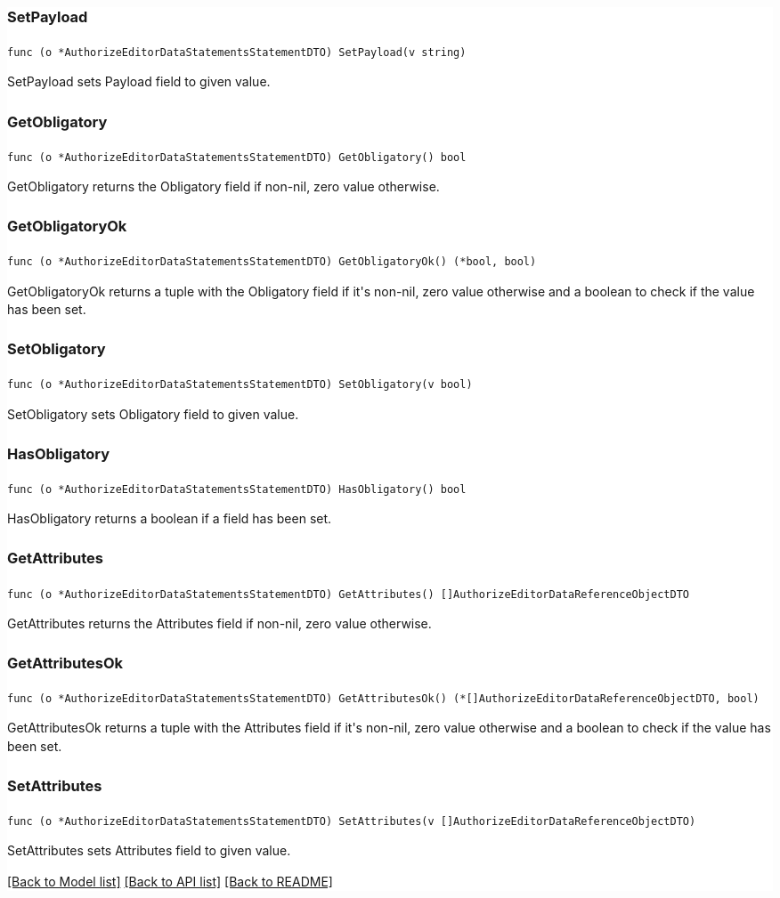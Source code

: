 ### SetPayload

`func (o *AuthorizeEditorDataStatementsStatementDTO) SetPayload(v string)`

SetPayload sets Payload field to given value.


### GetObligatory

`func (o *AuthorizeEditorDataStatementsStatementDTO) GetObligatory() bool`

GetObligatory returns the Obligatory field if non-nil, zero value otherwise.

### GetObligatoryOk

`func (o *AuthorizeEditorDataStatementsStatementDTO) GetObligatoryOk() (*bool, bool)`

GetObligatoryOk returns a tuple with the Obligatory field if it's non-nil, zero value otherwise
and a boolean to check if the value has been set.

### SetObligatory

`func (o *AuthorizeEditorDataStatementsStatementDTO) SetObligatory(v bool)`

SetObligatory sets Obligatory field to given value.

### HasObligatory

`func (o *AuthorizeEditorDataStatementsStatementDTO) HasObligatory() bool`

HasObligatory returns a boolean if a field has been set.

### GetAttributes

`func (o *AuthorizeEditorDataStatementsStatementDTO) GetAttributes() []AuthorizeEditorDataReferenceObjectDTO`

GetAttributes returns the Attributes field if non-nil, zero value otherwise.

### GetAttributesOk

`func (o *AuthorizeEditorDataStatementsStatementDTO) GetAttributesOk() (*[]AuthorizeEditorDataReferenceObjectDTO, bool)`

GetAttributesOk returns a tuple with the Attributes field if it's non-nil, zero value otherwise
and a boolean to check if the value has been set.

### SetAttributes

`func (o *AuthorizeEditorDataStatementsStatementDTO) SetAttributes(v []AuthorizeEditorDataReferenceObjectDTO)`

SetAttributes sets Attributes field to given value.



[[Back to Model list]](../README.md#documentation-for-models) [[Back to API list]](../README.md#documentation-for-api-endpoints) [[Back to README]](../README.md)


